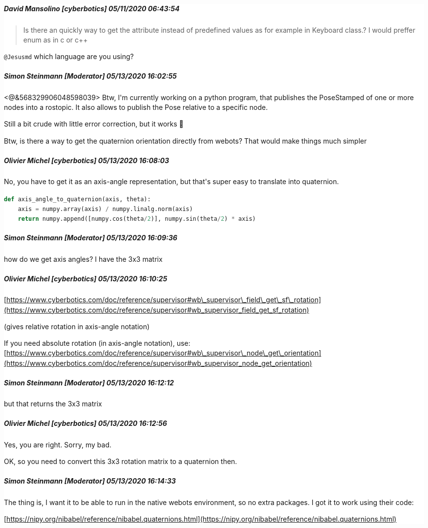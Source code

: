 ##### David Mansolino [cyberbotics] 05/11/2020 06:43:54
> Is there an quickly way to get the attribute instead of  predefined values as for example in  Keyboard class.?  I would preffer enum as in c or c++

`@Jesusmd` which language are you using?

##### Simon Steinmann [Moderator] 05/13/2020 16:02:55
<@&568329906048598039> Btw, I'm currently working on a python program, that publishes the PoseStamped of one or more nodes into a rostopic. It also allows to publish the Pose relative to a specific node.


Still a bit crude with little error correction, but it works 🙂


Btw, is there a way to get the quaternion orientation directly from webots? That would make things much simpler

##### Olivier Michel [cyberbotics] 05/13/2020 16:08:03
No, you have to get it as an axis-angle representation, but that's super easy to translate into quaternion.


```python
def axis_angle_to_quaternion(axis, theta):
    axis = numpy.array(axis) / numpy.linalg.norm(axis)
    return numpy.append([numpy.cos(theta/2)], numpy.sin(theta/2) * axis)
```

##### Simon Steinmann [Moderator] 05/13/2020 16:09:36
how do we get axis angles? I have the 3x3 matrix

##### Olivier Michel [cyberbotics] 05/13/2020 16:10:25
[https://www.cyberbotics.com/doc/reference/supervisor#wb\_supervisor\_field\_get\_sf\_rotation](https://www.cyberbotics.com/doc/reference/supervisor#wb_supervisor_field_get_sf_rotation)


(gives relative rotation in axis-angle notation)


If you need absolute rotation (in axis-angle notation), use:  [https://www.cyberbotics.com/doc/reference/supervisor#wb\_supervisor\_node\_get\_orientation](https://www.cyberbotics.com/doc/reference/supervisor#wb_supervisor_node_get_orientation)

##### Simon Steinmann [Moderator] 05/13/2020 16:12:12
but that returns the 3x3 matrix

##### Olivier Michel [cyberbotics] 05/13/2020 16:12:56
Yes, you are right. Sorry, my bad.


OK, so you need to convert this 3x3 rotation matrix to a quaternion then.

##### Simon Steinmann [Moderator] 05/13/2020 16:14:33
The thing is, I want it to be able to run in the native webots environment, so no extra packages. I got it to work using their code:


[https://nipy.org/nibabel/reference/nibabel.quaternions.html](https://nipy.org/nibabel/reference/nibabel.quaternions.html)

